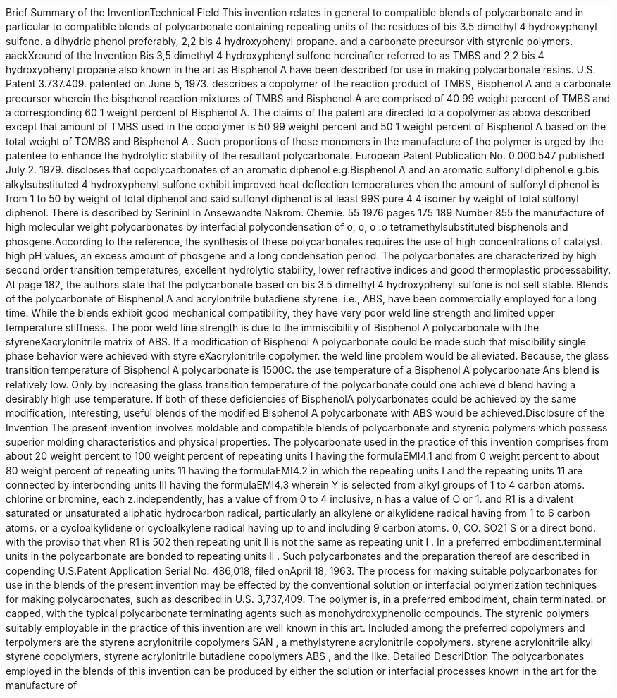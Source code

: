 Brief Summary of the InventionTechnical Field This invention relates in general to compatible blends of polycarbonate and in particular to compatible blends of polycarbonate containing repeating units of the residues of bis 3.5 dimethyl 4 hydroxyphenyl sulfone. a dihydric phenol preferably, 2,2 bis 4 hydroxyphenyl propane. and a carbonate precursor vith styrenic polymers. aackXround of the Invention Bis 3,5 dimethyl 4 hydroxyphenyl sulfone hereinafter referred to as TMBS and 2,2 bis 4 hydroxyphenyl propane also known in the art as Bisphenol A have been described for use in making polycarbonate resins. U.S. Patent 3.737.409. patented on June 5, 1973. describes a copolymer of the reaction product of TMBS, Bisphenol A and a carbonate precursor wherein the bisphenol reaction mixtures of TMBS and Bisphenol A are comprised of 40 99 weight percent of TMBS and a corresponding 60 1 weight percent of Bisphenol A. The claims of the patent are directed to a copolymer as abova described except that amount of TMBS used in the copolymer is 50 99 weight percent and 50 1 weight percent of Bisphenol A based on the total weight of TOMBS and Bisphenol A . Such proportions of these monomers in the manufacture of the polymer is urged by the patentee to enhance the hydrolytic stability of the resultant polycarbonate. European Patent Publication No. 0.000.547 published July 2. 1979. discloses that copolycarbonates of an aromatic diphenol e.g.Bisphenol A and an aromatic sulfonyl diphenol e.g.bis alkylsubstituted 4 hydroxyphenyl sulfone exhibit improved heat deflection temperatures vhen the amount of sulfonyl diphenol is from 1 to 50 by weight of total diphenol and said sulfonyl diphenol is at least 99S pure 4 4 isomer by weight of total sulfonyl diphenol. There is described by Serininl in Ansewandte Nakrom. Chemie. 55 1976 pages 175 189 Number 855 the manufacture of high molecular weight polycarbonates by interfacial polycondensation of o, o, o .o tetramethylsubstituted bisphenols and phosgene.According to the reference, the synthesis of these polycarbonates requires the use of high concentrations of catalyst. high pH values, an excess amount of phosgene and a long condensation period. The polycarbonates are characterized by high second order transition temperatures, excellent hydrolytic stability, lower refractive indices and good thermoplastic processability. At page 182, the authors state that the polycarbonate based on bis 3.5 dimethyl 4 hydroxyphenyl sulfone is not selt stable. Blends of the polycarbonate of Bisphenol A and acrylonitrile butadiene styrene. i.e., ABS, have been commercially employed for a long time. While the blends exhibit good mechanical compatibility, they have very poor weld line strength and limited upper temperature stiffness. The poor weld line strength is due to the immiscibility of Bisphenol A polycarbonate with the styreneXacrylonitrile matrix of ABS. If a modification of Bisphenol A polycarbonate could be made such that miscibility single phase behavior were achieved with styre eXacrylonitrile copolymer. the weld line problem would be alleviated. Because, the glass transition temperature of Bisphenol A polycarbonate is 1500C. the use temperature of a Bisphenol A polycarbonate Ans blend is relatively low. Only by increasing the glass transition temperature of the polycarbonate could one achieve d blend having a desirably high use temperature. If both of these deficiencies of BisphenolA polycarbonates could be achieved by the same modification, interesting, useful blends of the modified Bisphenol A polycarbonate with ABS would be achieved.Disclosure of the Invention The present invention involves moldable and compatible blends of polycarbonate and styrenic polymers which possess superior molding characteristics and physical properties. The polycarbonate used in the practice of this invention comprises from about 20 weight percent to 100 weight percent of repeating units I having the formulaEMI4.1 and from 0 weight percent to about 80 weight percent of repeating units 11 having the formulaEMI4.2 in which the repeating units I and the repeating units 11 are connected by interbonding units III having the formulaEMI4.3 wherein Y is selected from alkyl groups of 1 to 4 carbon atoms. chlorine or bromine, each z.independently, has a value of from 0 to 4 inclusive, n has a value of O or 1. and R1 is a divalent saturated or unsaturated aliphatic hydrocarbon radical, particularly an alkylene or alkylidene radical having from 1 to 6 carbon atoms. or a cycloalkylidene or cycloalkylene radical having up to and including 9 carbon atoms. 0, CO. SO21 S or a direct bond. with the proviso that vhen R1 is 502 then repeating unit Il is not the same as repeating unit I . In a preferred embodiment.terminal units in the polycarbonate are bonded to repeating units Il . Such polycarbonates and the preparation thereof are described in copending U.S.Patent Application Serial No. 486,018, filed onApril 18, 1963. The process for making suitable polycarbonates for use in the blends of the present invention may be effected by the conventional solution or interfacial polymerization techniques for making polycarbonates, such as described in U.S. 3,737,409. The polymer is, in a preferred embodiment, chain terminated. or capped, with the typical polycarbonate terminating agents such as monohydroxyphenolic compounds. The styrenic polymers suitably employable in the practice of this invention are well known in this art. Included among the preferred copolymers and terpolymers are the styrene acrylonitrile copolymers SAN , a methylstyrene acrylonitrile copolymers. styrene acrylonitrile alkyl styrene copolymers, styrene acrylonitrile butadiene copolymers ABS , and the like. Detailed DescriDtion The polycarbonates employed in the blends of this invention can be produced by either the solution or interfacial processes known in the art for the manufacture of